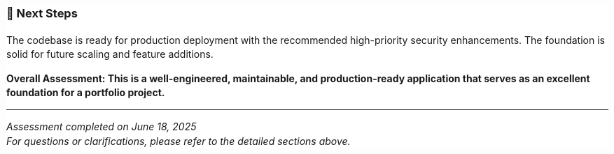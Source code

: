 ### 🚀 Next Steps

The codebase is ready for production deployment with the recommended high-priority security enhancements. The foundation is solid for future scaling and feature additions.

**Overall Assessment: This is a well-engineered, maintainable, and production-ready application that serves as an excellent foundation for a portfolio project.**

---

_Assessment completed on June 18, 2025_  
_For questions or clarifications, please refer to the detailed sections above._

